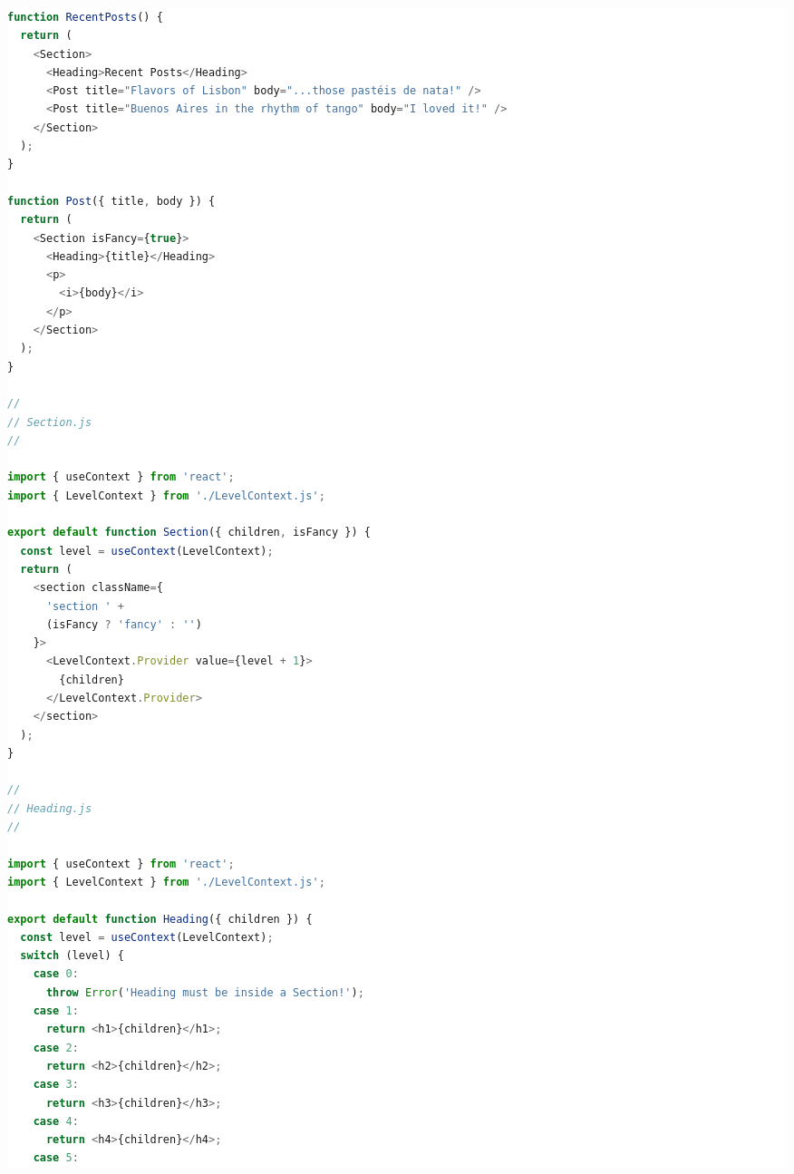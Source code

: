 ```js
function RecentPosts() {
  return (
    <Section>
      <Heading>Recent Posts</Heading>
      <Post title="Flavors of Lisbon" body="...those pastéis de nata!" />
      <Post title="Buenos Aires in the rhythm of tango" body="I loved it!" />
    </Section>
  );
}

function Post({ title, body }) {
  return (
    <Section isFancy={true}>
      <Heading>{title}</Heading>
      <p>
        <i>{body}</i>
      </p>
    </Section>
  );
}

//
// Section.js
//

import { useContext } from 'react';
import { LevelContext } from './LevelContext.js';

export default function Section({ children, isFancy }) {
  const level = useContext(LevelContext);
  return (
    <section className={
      'section ' +
      (isFancy ? 'fancy' : '')
    }>
      <LevelContext.Provider value={level + 1}>
        {children}
      </LevelContext.Provider>
    </section>
  );
}

//
// Heading.js
//

import { useContext } from 'react';
import { LevelContext } from './LevelContext.js';

export default function Heading({ children }) {
  const level = useContext(LevelContext);
  switch (level) {
    case 0:
      throw Error('Heading must be inside a Section!');
    case 1:
      return <h1>{children}</h1>;
    case 2:
      return <h2>{children}</h2>;
    case 3:
      return <h3>{children}</h3>;
    case 4:
      return <h4>{children}</h4>;
    case 5:
```